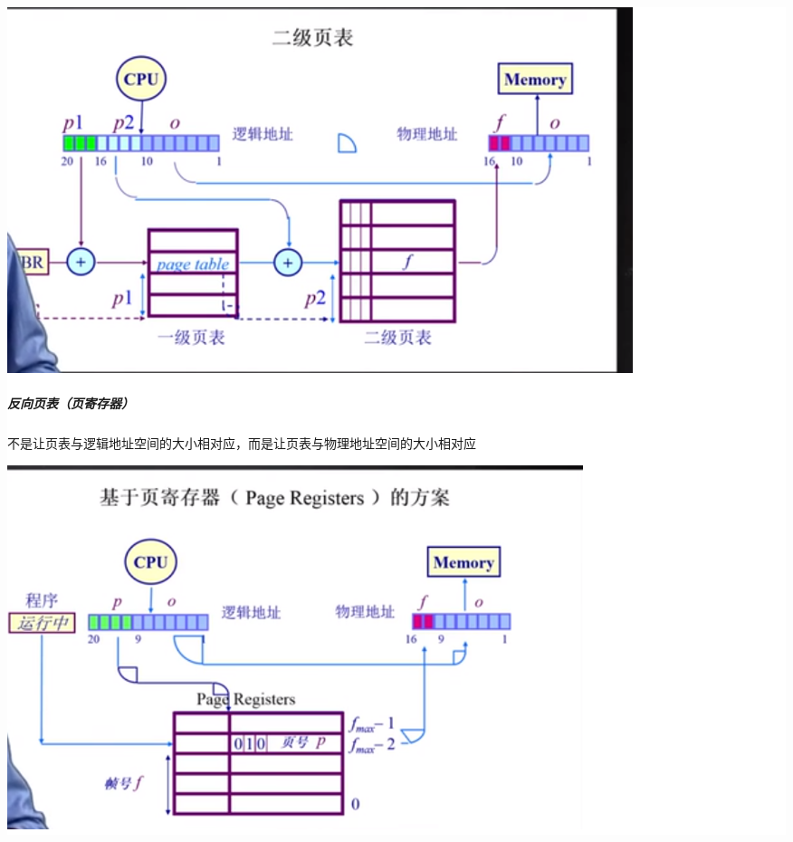 <img src="img/多级页表.png" style="zoom:75%;" />

##### 反向页表（页寄存器）

不是让页表与逻辑地址空间的大小相对应，而是让页表与物理地址空间的大小相对应

<img src="img/反向页表.png" style="zoom:75%;" />
